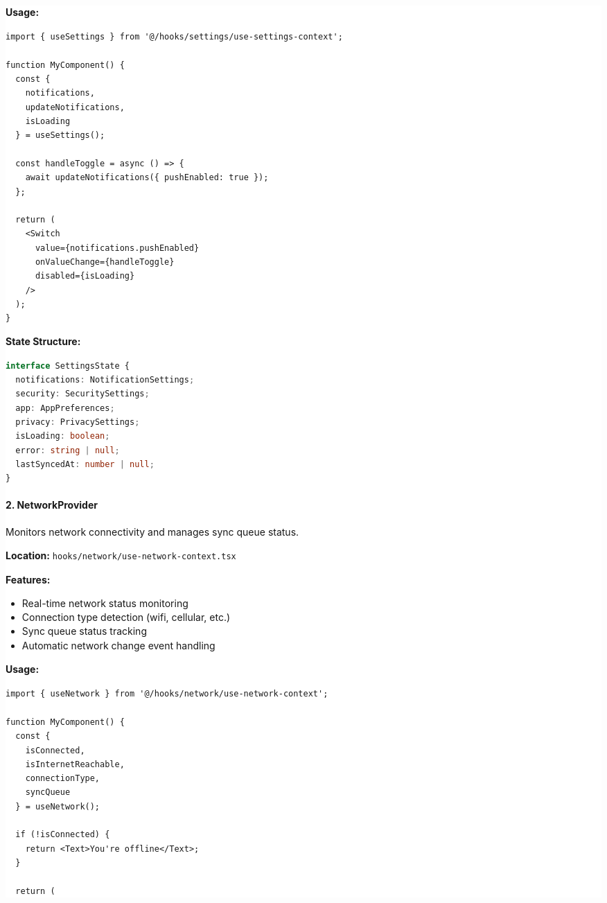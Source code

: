 **Usage:**
```tsx
import { useSettings } from '@/hooks/settings/use-settings-context';

function MyComponent() {
  const { 
    notifications, 
    updateNotifications,
    isLoading 
  } = useSettings();

  const handleToggle = async () => {
    await updateNotifications({ pushEnabled: true });
  };

  return (
    <Switch 
      value={notifications.pushEnabled}
      onValueChange={handleToggle}
      disabled={isLoading}
    />
  );
}
```

**State Structure:**
```typescript
interface SettingsState {
  notifications: NotificationSettings;
  security: SecuritySettings;
  app: AppPreferences;
  privacy: PrivacySettings;
  isLoading: boolean;
  error: string | null;
  lastSyncedAt: number | null;
}
```

#### 2. NetworkProvider

Monitors network connectivity and manages sync queue status.

**Location:** `hooks/network/use-network-context.tsx`

**Features:**
- Real-time network status monitoring
- Connection type detection (wifi, cellular, etc.)
- Sync queue status tracking
- Automatic network change event handling

**Usage:**
```tsx
import { useNetwork } from '@/hooks/network/use-network-context';

function MyComponent() {
  const { 
    isConnected,
    isInternetReachable,
    connectionType,
    syncQueue 
  } = useNetwork();

  if (!isConnected) {
    return <Text>You're offline</Text>;
  }

  return (
```